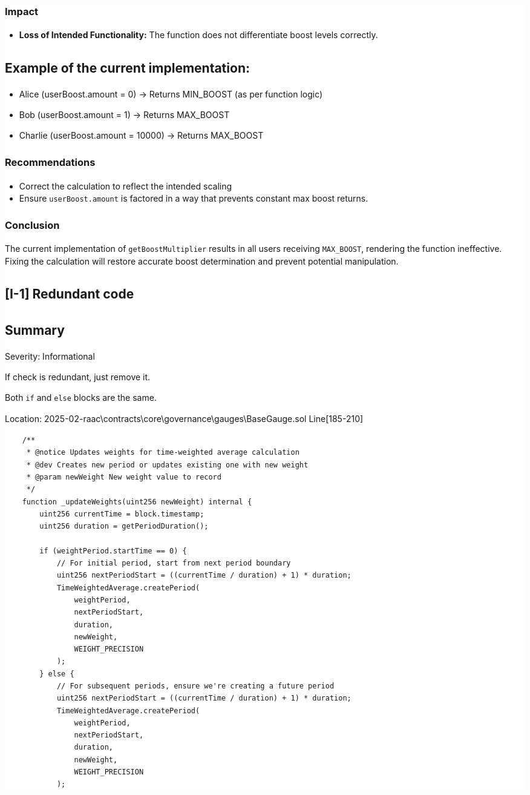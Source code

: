 ### Impact

* **Loss of Intended Functionality:** The function does not differentiate boost levels correctly.

## Example of the current implementation:

* Alice (userBoost.amount = 0) → Returns MIN\_BOOST (as per function logic)

* Bob (userBoost.amount = 1) → Returns MAX\_BOOST

* Charlie (userBoost.amount = 10000) → Returns MAX\_BOOST

### Recommendations

* Correct the calculation to reflect the intended scaling
* Ensure `userBoost.amount` is factored in a way that prevents constant max boost returns.

### Conclusion

The current implementation of `getBoostMultiplier` results in all users receiving `MAX_BOOST`, rendering the function ineffective. Fixing the calculation will restore accurate boost determination and prevent potential manipulation.


## [I-1] Redundant code

## Summary

Severity: Informational

If check is redundant, just remove it.

Both `if` and `else` blocks are the same.

Location: 2025-02-raac\contracts\core\governance\gauges\BaseGauge.sol        Line\[185-210]

```solidity
    /**
     * @notice Updates weights for time-weighted average calculation
     * @dev Creates new period or updates existing one with new weight
     * @param newWeight New weight value to record
     */
    function _updateWeights(uint256 newWeight) internal {
        uint256 currentTime = block.timestamp;
        uint256 duration = getPeriodDuration();
        
        if (weightPeriod.startTime == 0) {
            // For initial period, start from next period boundary
            uint256 nextPeriodStart = ((currentTime / duration) + 1) * duration;
            TimeWeightedAverage.createPeriod(
                weightPeriod,
                nextPeriodStart,
                duration,
                newWeight,
                WEIGHT_PRECISION
            );
        } else {
            // For subsequent periods, ensure we're creating a future period
            uint256 nextPeriodStart = ((currentTime / duration) + 1) * duration;
            TimeWeightedAverage.createPeriod(
                weightPeriod,
                nextPeriodStart,
                duration,
                newWeight,
                WEIGHT_PRECISION
            );
```